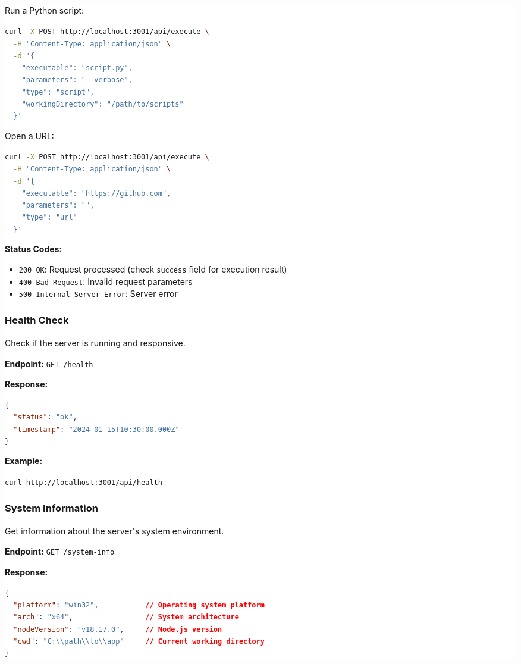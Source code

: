Run a Python script:
```bash
curl -X POST http://localhost:3001/api/execute \
  -H "Content-Type: application/json" \
  -d '{
    "executable": "script.py",
    "parameters": "--verbose",
    "type": "script",
    "workingDirectory": "/path/to/scripts"
  }'
```

Open a URL:
```bash
curl -X POST http://localhost:3001/api/execute \
  -H "Content-Type: application/json" \
  -d '{
    "executable": "https://github.com",
    "parameters": "",
    "type": "url"
  }'
```

**Status Codes:**
- `200 OK`: Request processed (check `success` field for execution result)
- `400 Bad Request`: Invalid request parameters
- `500 Internal Server Error`: Server error

### Health Check

Check if the server is running and responsive.

**Endpoint:** `GET /health`

**Response:**
```json
{
  "status": "ok",
  "timestamp": "2024-01-15T10:30:00.000Z"
}
```

**Example:**
```bash
curl http://localhost:3001/api/health
```

### System Information

Get information about the server's system environment.

**Endpoint:** `GET /system-info`

**Response:**
```json
{
  "platform": "win32",           // Operating system platform
  "arch": "x64",                 // System architecture
  "nodeVersion": "v18.17.0",     // Node.js version
  "cwd": "C:\\path\\to\\app"     // Current working directory
}
```
